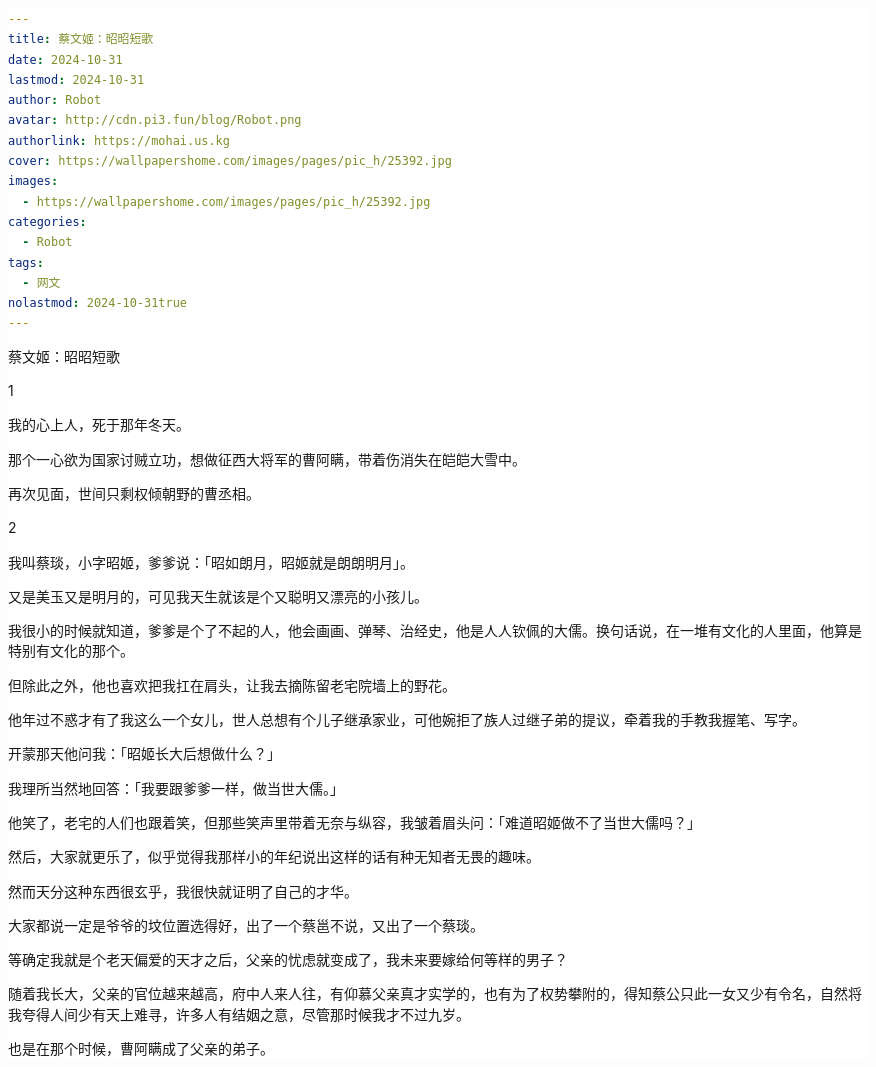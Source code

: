```yaml
---
title: 蔡文姬：昭昭短歌
date: 2024-10-31
lastmod: 2024-10-31
author: Robot
avatar: http://cdn.pi3.fun/blog/Robot.png
authorlink: https://mohai.us.kg
cover: https://wallpapershome.com/images/pages/pic_h/25392.jpg
images:
  - https://wallpapershome.com/images/pages/pic_h/25392.jpg
categories:
  - Robot
tags:
  - 网文
nolastmod: 2024-10-31true
---
```




蔡文姬：昭昭短歌

1

我的心上人，死于那年冬天。

那个一心欲为国家讨贼立功，想做征西大将军的曹阿瞒，带着伤消失在皑皑大雪中。

再次见面，世间只剩权倾朝野的曹丞相。

2

我叫蔡琰，小字昭姬，爹爹说：「昭如朗月，昭姬就是朗朗明月」。

又是美玉又是明月的，可见我天生就该是个又聪明又漂亮的小孩儿。

我很小的时候就知道，爹爹是个了不起的人，他会画画、弹琴、治经史，他是人人钦佩的大儒。换句话说，在一堆有文化的人里面，他算是特别有文化的那个。

但除此之外，他也喜欢把我扛在肩头，让我去摘陈留老宅院墙上的野花。

他年过不惑才有了我这么一个女儿，世人总想有个儿子继承家业，可他婉拒了族人过继子弟的提议，牵着我的手教我握笔、写字。

开蒙那天他问我：「昭姬长大后想做什么？」

我理所当然地回答：「我要跟爹爹一样，做当世大儒。」

他笑了，老宅的人们也跟着笑，但那些笑声里带着无奈与纵容，我皱着眉头问：「难道昭姬做不了当世大儒吗？」

然后，大家就更乐了，似乎觉得我那样小的年纪说出这样的话有种无知者无畏的趣味。

然而天分这种东西很玄乎，我很快就证明了自己的才华。

大家都说一定是爷爷的坟位置选得好，出了一个蔡邕不说，又出了一个蔡琰。

等确定我就是个老天偏爱的天才之后，父亲的忧虑就变成了，我未来要嫁给何等样的男子？

随着我长大，父亲的官位越来越高，府中人来人往，有仰慕父亲真才实学的，也有为了权势攀附的，得知蔡公只此一女又少有令名，自然将我夸得人间少有天上难寻，许多人有结姻之意，尽管那时候我才不过九岁。

也是在那个时候，曹阿瞒成了父亲的弟子。
